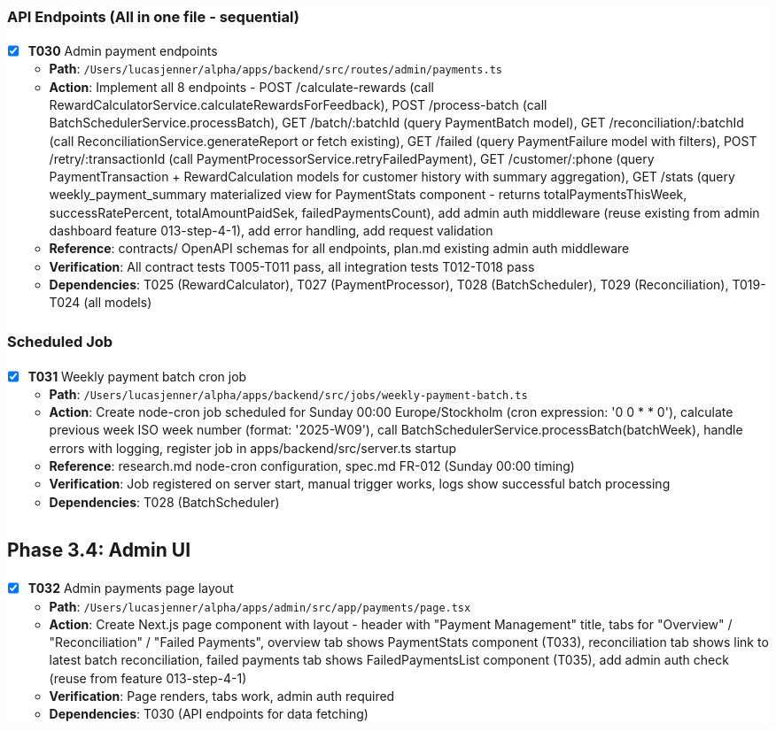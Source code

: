 ### API Endpoints (All in one file - sequential)

- [x] **T030** Admin payment endpoints
  - **Path**:
    `/Users/lucasjenner/alpha/apps/backend/src/routes/admin/payments.ts`
  - **Action**: Implement all 8 endpoints - POST /calculate-rewards (call
    RewardCalculatorService.calculateRewardsForFeedback), POST /process-batch
    (call BatchSchedulerService.processBatch), GET /batch/:batchId (query
    PaymentBatch model), GET /reconciliation/:batchId (call
    ReconciliationService.generateReport or fetch existing), GET /failed (query
    PaymentFailure model with filters), POST /retry/:transactionId (call
    PaymentProcessorService.retryFailedPayment), GET /customer/:phone (query
    PaymentTransaction + RewardCalculation models for customer history with
    summary aggregation), GET /stats (query weekly_payment_summary materialized
    view for PaymentStats component - returns totalPaymentsThisWeek,
    successRatePercent, totalAmountPaidSek, failedPaymentsCount), add admin auth
    middleware (reuse existing from admin dashboard feature 013-step-4-1), add
    error handling, add request validation
  - **Reference**: contracts/ OpenAPI schemas for all endpoints, plan.md
    existing admin auth middleware
  - **Verification**: All contract tests T005-T011 pass, all integration tests
    T012-T018 pass
  - **Dependencies**: T025 (RewardCalculator), T027 (PaymentProcessor), T028
    (BatchScheduler), T029 (Reconciliation), T019-T024 (all models)

### Scheduled Job

- [x] **T031** Weekly payment batch cron job
  - **Path**:
    `/Users/lucasjenner/alpha/apps/backend/src/jobs/weekly-payment-batch.ts`
  - **Action**: Create node-cron job scheduled for Sunday 00:00 Europe/Stockholm
    (cron expression: '0 0 \* \* 0'), calculate previous week ISO week number
    (format: '2025-W09'), call BatchSchedulerService.processBatch(batchWeek),
    handle errors with logging, register job in apps/backend/src/server.ts
    startup
  - **Reference**: research.md node-cron configuration, spec.md FR-012 (Sunday
    00:00 timing)
  - **Verification**: Job registered on server start, manual trigger works, logs
    show successful batch processing
  - **Dependencies**: T028 (BatchScheduler)

## Phase 3.4: Admin UI

- [x] **T032** Admin payments page layout
  - **Path**: `/Users/lucasjenner/alpha/apps/admin/src/app/payments/page.tsx`
  - **Action**: Create Next.js page component with layout - header with "Payment
    Management" title, tabs for "Overview" / "Reconciliation" / "Failed
    Payments", overview tab shows PaymentStats component (T033), reconciliation
    tab shows link to latest batch reconciliation, failed payments tab shows
    FailedPaymentsList component (T035), add admin auth check (reuse from
    feature 013-step-4-1)
  - **Verification**: Page renders, tabs work, admin auth required
  - **Dependencies**: T030 (API endpoints for data fetching)
